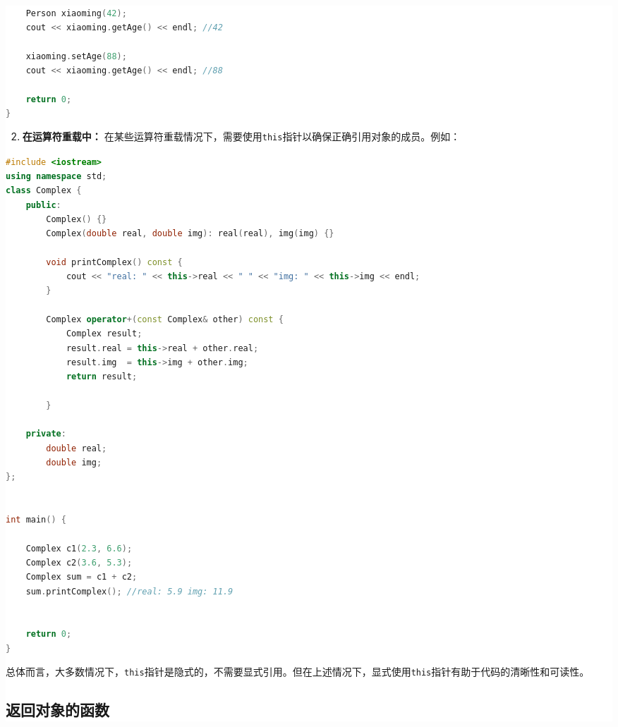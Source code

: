 ```cpp
	Person xiaoming(42);
	cout << xiaoming.getAge() << endl; //42
	
	xiaoming.setAge(88);
	cout << xiaoming.getAge() << endl; //88
	
	return 0;
}
```

2. **在运算符重载中：** 在某些运算符重载情况下，需要使用`this`指针以确保正确引用对象的成员。例如：

```cpp
#include <iostream>
using namespace std;
class Complex {
	public:
		Complex() {}
		Complex(double real, double img): real(real), img(img) {}

		void printComplex() const {
			cout << "real: " << this->real << " " << "img: " << this->img << endl;
		}

		Complex operator+(const Complex& other) const {
			Complex result;
			result.real = this->real + other.real;
			result.img  = this->img + other.img;
			return result;

		}

	private:
		double real;
		double img;
};


int main() {

	Complex c1(2.3, 6.6);
	Complex c2(3.6, 5.3);
	Complex sum = c1 + c2;
	sum.printComplex(); //real: 5.9 img: 11.9


	return 0;
}
```

总体而言，大多数情况下，`this`指针是隐式的，不需要显式引用。但在上述情况下，显式使用`this`指针有助于代码的清晰性和可读性。

## 返回对象的函数
